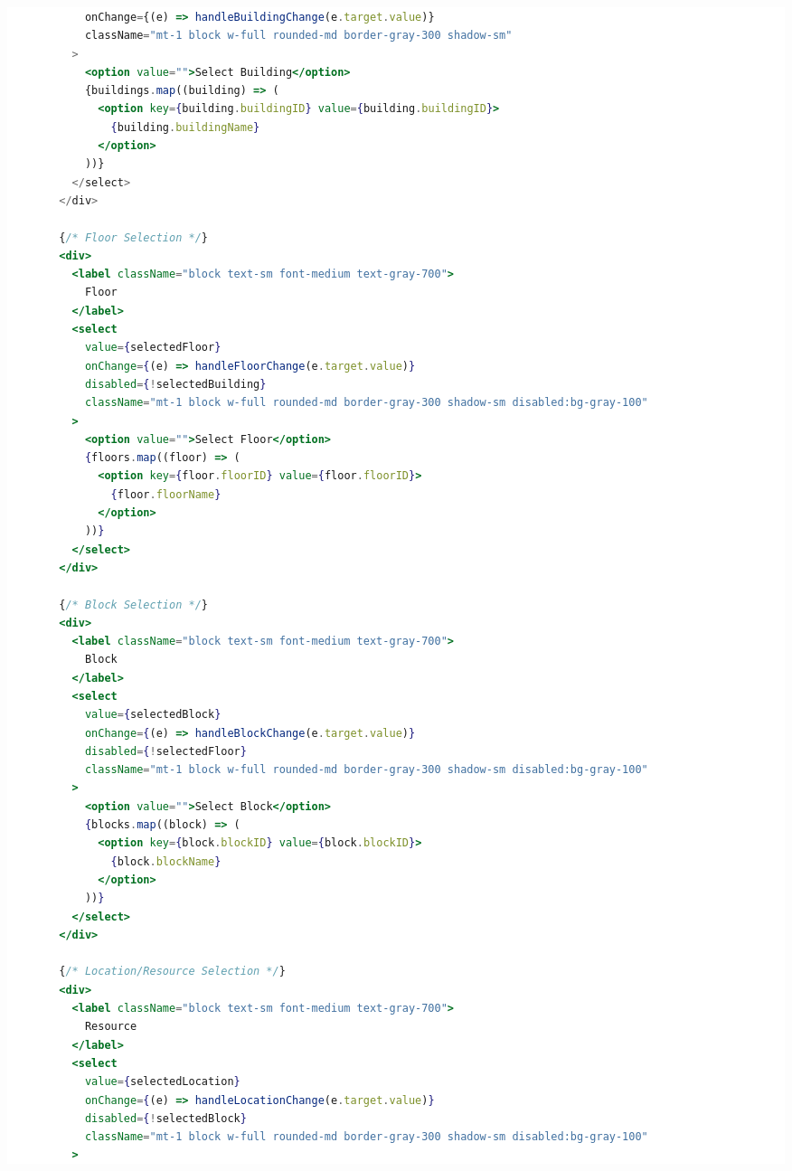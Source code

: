 ```jsx
            onChange={(e) => handleBuildingChange(e.target.value)}
            className="mt-1 block w-full rounded-md border-gray-300 shadow-sm"
          >
            <option value="">Select Building</option>
            {buildings.map((building) => (
              <option key={building.buildingID} value={building.buildingID}>
                {building.buildingName}
              </option>
            ))}
          </select>
        </div>

        {/* Floor Selection */}
        <div>
          <label className="block text-sm font-medium text-gray-700">
            Floor
          </label>
          <select
            value={selectedFloor}
            onChange={(e) => handleFloorChange(e.target.value)}
            disabled={!selectedBuilding}
            className="mt-1 block w-full rounded-md border-gray-300 shadow-sm disabled:bg-gray-100"
          >
            <option value="">Select Floor</option>
            {floors.map((floor) => (
              <option key={floor.floorID} value={floor.floorID}>
                {floor.floorName}
              </option>
            ))}
          </select>
        </div>

        {/* Block Selection */}
        <div>
          <label className="block text-sm font-medium text-gray-700">
            Block
          </label>
          <select
            value={selectedBlock}
            onChange={(e) => handleBlockChange(e.target.value)}
            disabled={!selectedFloor}
            className="mt-1 block w-full rounded-md border-gray-300 shadow-sm disabled:bg-gray-100"
          >
            <option value="">Select Block</option>
            {blocks.map((block) => (
              <option key={block.blockID} value={block.blockID}>
                {block.blockName}
              </option>
            ))}
          </select>
        </div>

        {/* Location/Resource Selection */}
        <div>
          <label className="block text-sm font-medium text-gray-700">
            Resource
          </label>
          <select
            value={selectedLocation}
            onChange={(e) => handleLocationChange(e.target.value)}
            disabled={!selectedBlock}
            className="mt-1 block w-full rounded-md border-gray-300 shadow-sm disabled:bg-gray-100"
          >
```